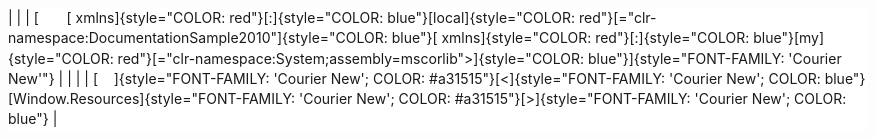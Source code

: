 |                                                                                                                                                                                                                                                                                                                                                                                                                                                                                                                                                                                                                                                                                                                                                                                                                                                                                                                                                                                                                                                                                                                                                                                                                                                                                                                                                                               |
| [       [ xmlns]{style="COLOR: red"}[:]{style="COLOR: blue"}[local]{style="COLOR: red"}[=\"clr-namespace:DocumentationSample2010\"]{style="COLOR: blue"}[ xmlns]{style="COLOR: red"}[:]{style="COLOR: blue"}[my]{style="COLOR: red"}[=\"clr-namespace:System;assembly=mscorlib\"\>]{style="COLOR: blue"}]{style="FONT-FAMILY: 'Courier New'"}                                                                                                                                                                                                                                                                                                                                                                                                                                                                                                                                                                                                                                                                                                                                                                                                                                                                                                                                                                                                                                 |
|                                                                                                                                                                                                                                                                                                                                                                                                                                                                                                                                                                                                                                                                                                                                                                                                                                                                                                                                                                                                                                                                                                                                                                                                                                                                                                                                                                               |
| [    ]{style="FONT-FAMILY: 'Courier New'; COLOR: #a31515"}[\<]{style="FONT-FAMILY: 'Courier New'; COLOR: blue"}[Window.Resources]{style="FONT-FAMILY: 'Courier New'; COLOR: #a31515"}[\>]{style="FONT-FAMILY: 'Courier New'; COLOR: blue"}                                                                                                                                                                                                                                                                                                                                                                                                                                                                                                                                                                                                                                                                                                                                                                                                                                                                                                                                                                                                                                                                                                                                    |
